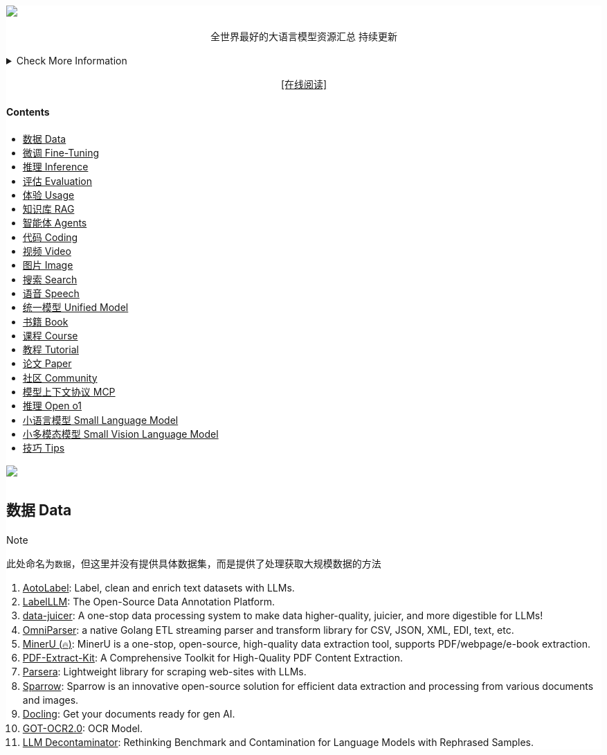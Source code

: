 ![](./assets/logo2.png)

<p align="center">全世界最好的大语言模型资源汇总 持续更新</p>


<details><summary>Check More Information</summary></details>

<p align="center">
  <a href="https://wangrongsheng.github.io/awesome-LLM-resources/">[在线阅读]</a>
</p>

#### Contents

- [数据 Data](#数据-Data)
- [微调 Fine-Tuning](#微调-Fine-Tuning)
- [推理 Inference](#推理-Inference)
- [评估 Evaluation](#评估-Evaluation)
- [体验 Usage](#体验-Usage)
- [知识库 RAG](#知识库-RAG)
- [智能体 Agents](#智能体-Agents)
- [代码 Coding](#代码-Coding)
- [视频 Video](#视频-Video)
- [图片 Image](#图片-Image)
- [搜索 Search](#搜索-Search)
- [语音 Speech](#语音-Speech)
- [统一模型 Unified Model](#统一模型-Unified-Model)
- [书籍 Book](#书籍-Book)
- [课程 Course](#课程-Course)
- [教程 Tutorial](#教程-Tutorial)
- [论文 Paper](#论文-Paper)
- [社区 Community](#社区-Community)
- [模型上下文协议 MCP](#模型上下文协议-MCP)
- [推理 Open o1](#推理-Open-o1)
- [小语言模型 Small Language Model](#小语言模型-Small-Language-Model)
- [小多模态模型 Small Vision Language Model](#小多模态模型-Small-Vision-Language-Model)
- [技巧 Tips](#技巧-tips)

![](https://camo.githubusercontent.com/2722992d519a722218f896d5f5231d49f337aaff4514e78bd59ac935334e916a/68747470733a2f2f692e696d6775722e636f6d2f77617856496d762e706e67)

## 数据 Data

> [!NOTE]
> 
> 此处命名为`数据`，但这里并没有提供具体数据集，而是提供了处理获取大规模数据的方法


1. [AotoLabel](https://github.com/refuel-ai/autolabel): Label, clean and enrich text datasets with LLMs.
2. [LabelLLM](https://github.com/opendatalab/LabelLLM): The Open-Source Data Annotation Platform.
3. [data-juicer](https://github.com/modelscope/data-juicer): A one-stop data processing system to make data higher-quality, juicier, and more digestible for LLMs!
4. [OmniParser](https://github.com/jf-tech/omniparser): a native Golang ETL streaming parser and transform library for CSV, JSON, XML, EDI, text, etc.
5. [MinerU (`🔥`)](https://github.com/opendatalab/MinerU): MinerU is a one-stop, open-source, high-quality data extraction tool, supports PDF/webpage/e-book extraction.
6. [PDF-Extract-Kit](https://github.com/opendatalab/PDF-Extract-Kit): A Comprehensive Toolkit for High-Quality PDF Content Extraction.
7. [Parsera](https://github.com/raznem/parsera): Lightweight library for scraping web-sites with LLMs.
8. [Sparrow](https://github.com/katanaml/sparrow): Sparrow is an innovative open-source solution for efficient data extraction and processing from various documents and images.
9. [Docling](https://github.com/DS4SD/docling): Get your documents ready for gen AI.
10. [GOT-OCR2.0](https://github.com/Ucas-HaoranWei/GOT-OCR2.0): OCR Model.
11. [LLM Decontaminator](https://github.com/lm-sys/llm-decontaminator): Rethinking Benchmark and Contamination for Language Models with Rephrased Samples.